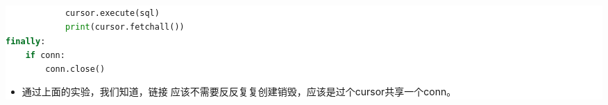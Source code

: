 ````python
            cursor.execute(sql)
            print(cursor.fetchall())
finally:
    if conn:
        conn.close()
````

* 通过上面的实验，我们知道，链接 应该不需要反反复复创建销毁，应该是过个cursor共享一个conn。
